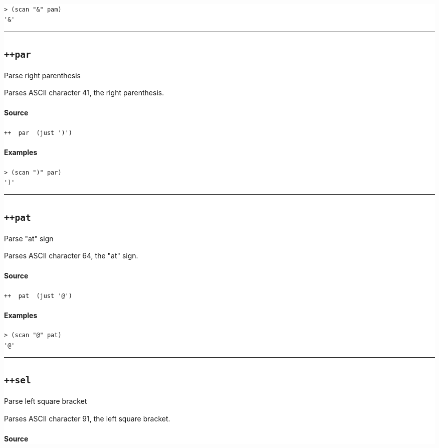 ```
> (scan "&" pam)
'&'
```

---

## `++par`

Parse right parenthesis

Parses ASCII character 41, the right parenthesis.

#### Source

```hoon
++  par  (just ')')
```

#### Examples

```
> (scan ")" par)
')'
```

---

## `++pat`

Parse "at" sign

Parses ASCII character 64, the "at" sign.

#### Source

```hoon
++  pat  (just '@')
```

#### Examples

```
> (scan "@" pat)
'@'
```

---

## `++sel`

Parse left square bracket

Parses ASCII character 91, the left square bracket.

#### Source
